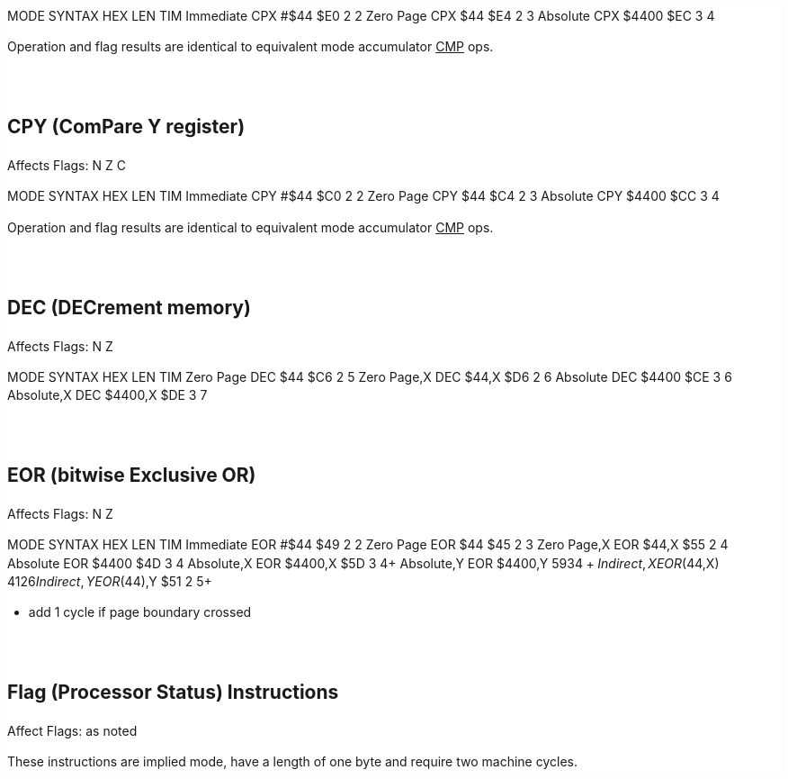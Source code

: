 MODE           SYNTAX       HEX LEN TIM
Immediate     CPX #$44      $E0  2   2
Zero Page     CPX $44       $E4  2   3
Absolute      CPX $4400     $EC  3   4

Operation and flag results are identical to equivalent mode accumulator [CMP](#CMP) ops.

 

CPY (ComPare Y register)
------------------------

Affects Flags: N Z C

MODE           SYNTAX       HEX LEN TIM
Immediate     CPY #$44      $C0  2   2
Zero Page     CPY $44       $C4  2   3
Absolute      CPY $4400     $CC  3   4

Operation and flag results are identical to equivalent mode accumulator [CMP](#CMP) ops.

 

DEC (DECrement memory)
----------------------

Affects Flags: N Z

MODE           SYNTAX       HEX LEN TIM
Zero Page     DEC $44       $C6  2   5
Zero Page,X   DEC $44,X     $D6  2   6
Absolute      DEC $4400     $CE  3   6
Absolute,X    DEC $4400,X   $DE  3   7

 

EOR (bitwise Exclusive OR)
--------------------------

Affects Flags: N Z

MODE           SYNTAX       HEX LEN TIM
Immediate     EOR #$44      $49  2   2
Zero Page     EOR $44       $45  2   3
Zero Page,X   EOR $44,X     $55  2   4
Absolute      EOR $4400     $4D  3   4
Absolute,X    EOR $4400,X   $5D  3   4+
Absolute,Y    EOR $4400,Y   $59  3   4+
Indirect,X    EOR ($44,X)   $41  2   6
Indirect,Y    EOR ($44),Y   $51  2   5+

+ add 1 cycle if page boundary crossed

             

Flag (Processor Status) Instructions
------------------------------------

Affect Flags: as noted

These instructions are implied mode, have a length of one byte and require two machine cycles.

